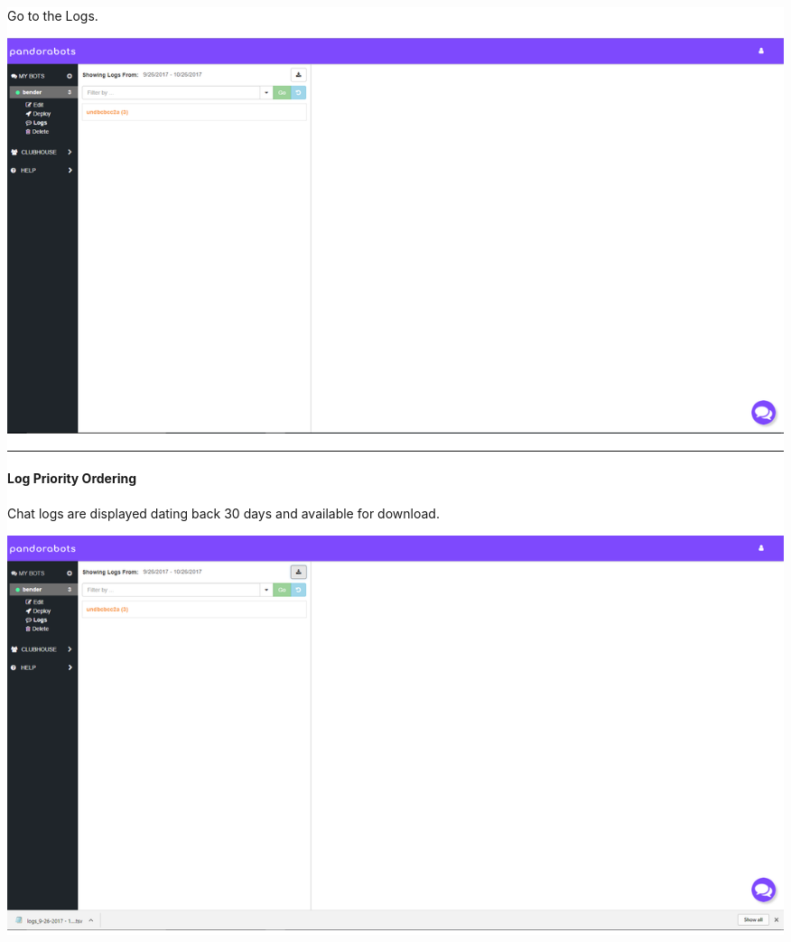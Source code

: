 Go to the Logs.

![](/assets/img/logs.png)

---

#### Log Priority Ordering

Chat logs are displayed dating back 30 days and available for download.

![](/assets/img/logsdl.png)
